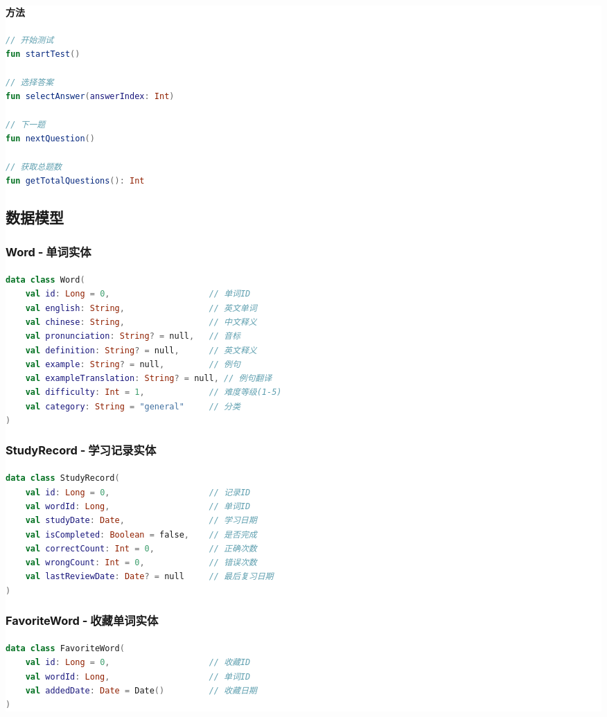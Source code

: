 #### 方法

```kotlin
// 开始测试
fun startTest()

// 选择答案
fun selectAnswer(answerIndex: Int)

// 下一题
fun nextQuestion()

// 获取总题数
fun getTotalQuestions(): Int
```

## 数据模型

### Word - 单词实体

```kotlin
data class Word(
    val id: Long = 0,                    // 单词ID
    val english: String,                 // 英文单词
    val chinese: String,                 // 中文释义
    val pronunciation: String? = null,   // 音标
    val definition: String? = null,      // 英文释义
    val example: String? = null,         // 例句
    val exampleTranslation: String? = null, // 例句翻译
    val difficulty: Int = 1,             // 难度等级(1-5)
    val category: String = "general"     // 分类
)
```

### StudyRecord - 学习记录实体

```kotlin
data class StudyRecord(
    val id: Long = 0,                    // 记录ID
    val wordId: Long,                    // 单词ID
    val studyDate: Date,                 // 学习日期
    val isCompleted: Boolean = false,    // 是否完成
    val correctCount: Int = 0,           // 正确次数
    val wrongCount: Int = 0,             // 错误次数
    val lastReviewDate: Date? = null     // 最后复习日期
)
```

### FavoriteWord - 收藏单词实体

```kotlin
data class FavoriteWord(
    val id: Long = 0,                    // 收藏ID
    val wordId: Long,                    // 单词ID
    val addedDate: Date = Date()         // 收藏日期
)
```

